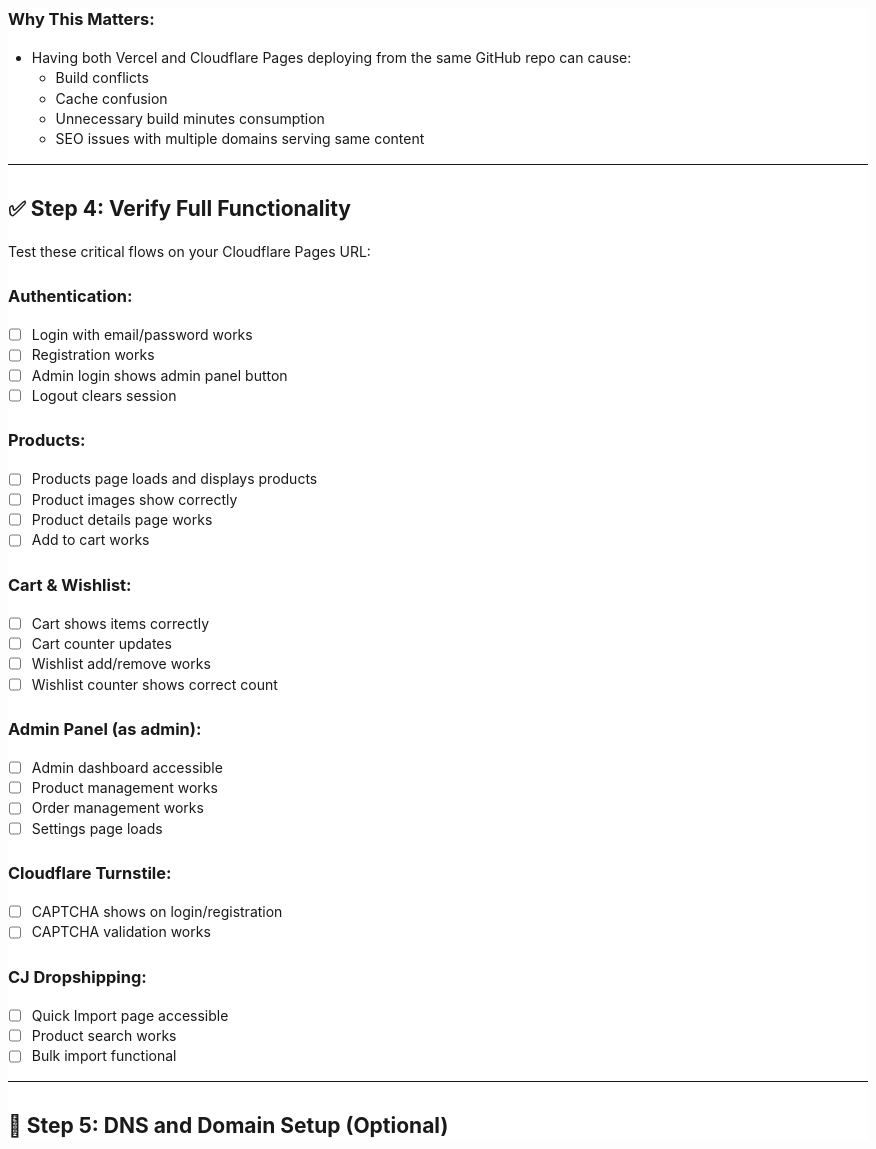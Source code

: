 ### Why This Matters:
- Having both Vercel and Cloudflare Pages deploying from the same GitHub repo can cause:
  - Build conflicts
  - Cache confusion
  - Unnecessary build minutes consumption
  - SEO issues with multiple domains serving same content

---

## ✅ Step 4: Verify Full Functionality

Test these critical flows on your Cloudflare Pages URL:

### Authentication:
- [ ] Login with email/password works
- [ ] Registration works
- [ ] Admin login shows admin panel button
- [ ] Logout clears session

### Products:
- [ ] Products page loads and displays products
- [ ] Product images show correctly
- [ ] Product details page works
- [ ] Add to cart works

### Cart & Wishlist:
- [ ] Cart shows items correctly
- [ ] Cart counter updates
- [ ] Wishlist add/remove works
- [ ] Wishlist counter shows correct count

### Admin Panel (as admin):
- [ ] Admin dashboard accessible
- [ ] Product management works
- [ ] Order management works
- [ ] Settings page loads

### Cloudflare Turnstile:
- [ ] CAPTCHA shows on login/registration
- [ ] CAPTCHA validation works

### CJ Dropshipping:
- [ ] Quick Import page accessible
- [ ] Product search works
- [ ] Bulk import functional

---

## 🎯 Step 5: DNS and Domain Setup (Optional)
